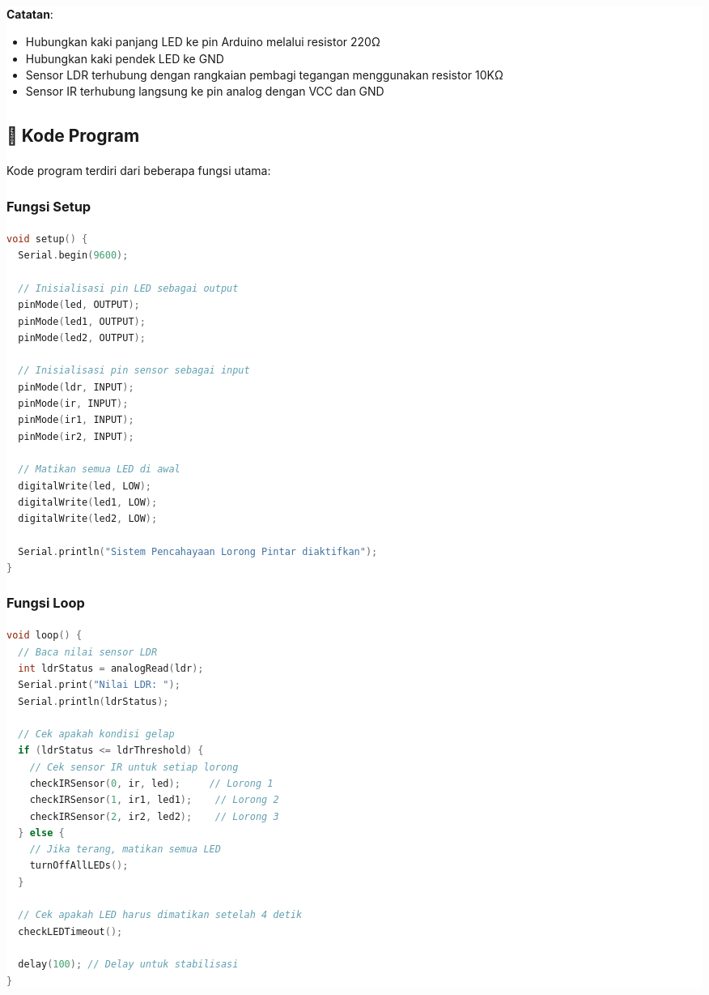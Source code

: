 **Catatan**: 
- Hubungkan kaki panjang LED ke pin Arduino melalui resistor 220Ω
- Hubungkan kaki pendek LED ke GND
- Sensor LDR terhubung dengan rangkaian pembagi tegangan menggunakan resistor 10KΩ
- Sensor IR terhubung langsung ke pin analog dengan VCC dan GND

## 📝 Kode Program
Kode program terdiri dari beberapa fungsi utama:

### Fungsi Setup
```cpp
void setup() {
  Serial.begin(9600);
  
  // Inisialisasi pin LED sebagai output
  pinMode(led, OUTPUT);
  pinMode(led1, OUTPUT);
  pinMode(led2, OUTPUT);
  
  // Inisialisasi pin sensor sebagai input
  pinMode(ldr, INPUT);
  pinMode(ir, INPUT);
  pinMode(ir1, INPUT);
  pinMode(ir2, INPUT);
  
  // Matikan semua LED di awal
  digitalWrite(led, LOW);
  digitalWrite(led1, LOW);
  digitalWrite(led2, LOW);
  
  Serial.println("Sistem Pencahayaan Lorong Pintar diaktifkan");
}
```

### Fungsi Loop
```cpp
void loop() {
  // Baca nilai sensor LDR
  int ldrStatus = analogRead(ldr);
  Serial.print("Nilai LDR: ");
  Serial.println(ldrStatus);
  
  // Cek apakah kondisi gelap
  if (ldrStatus <= ldrThreshold) {
    // Cek sensor IR untuk setiap lorong
    checkIRSensor(0, ir, led);     // Lorong 1
    checkIRSensor(1, ir1, led1);    // Lorong 2
    checkIRSensor(2, ir2, led2);    // Lorong 3
  } else {
    // Jika terang, matikan semua LED
    turnOffAllLEDs();
  }
  
  // Cek apakah LED harus dimatikan setelah 4 detik
  checkLEDTimeout();
  
  delay(100); // Delay untuk stabilisasi
}
```
